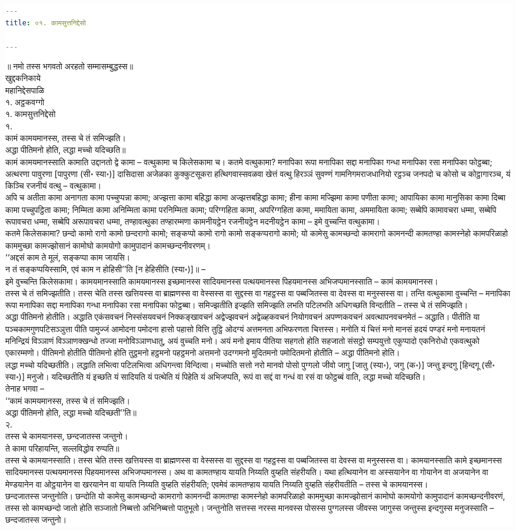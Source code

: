 ```yaml
---
title: ०१. कामसुत्तनिद्देसो

---
```

॥ नमो तस्स भगवतो अरहतो सम्मासम्बुद्धस्स॥  
खुद्दकनिकाये  
महानिद्देसपाळि  
१. अट्ठकवग्गो  
१. कामसुत्तनिद्देसो  
१.  
कामं कामयमानस्स, तस्स चे तं समिज्झति।  
अद्धा पीतिमनो होति, लद्धा मच्चो यदिच्छति॥  
कामं कामयमानस्साति कामाति उद्दानतो द्वे कामा – वत्थुकामा च किलेसकामा च। कतमे वत्थुकामा? मनापिका रूपा मनापिका सद्दा मनापिका गन्धा मनापिका रसा मनापिका फोट्ठब्बा; अत्थरणा पावुरणा [पापुरणा (सी॰ स्या॰)] दासिदासा अजेळका कुक्कुटसूकरा हत्थिगवास्सवळवा खेत्तं वत्थु हिरञ्ञं सुवण्णं गामनिगमराजधानियो रट्ठञ्च जनपदो च कोसो च कोट्ठागारञ्च, यं किञ्चि रजनीयं वत्थु – वत्थुकामा।  
अपि च अतीता कामा अनागता कामा पच्चुप्पन्ना कामा; अज्झत्ता कामा बहिद्धा कामा अज्झत्तबहिद्धा कामा; हीना कामा मज्झिमा कामा पणीता कामा; आपायिका कामा मानुसिका कामा दिब्बा कामा पच्चुपट्ठिता कामा; निम्मिता कामा अनिम्मिता कामा परनिम्मिता कामा; परिग्गहिता कामा, अपरिग्गहिता कामा, ममायिता कामा, अममायिता कामा; सब्बेपि कामावचरा धम्मा, सब्बेपि रूपावचरा धम्मा, सब्बेपि अरूपावचरा धम्मा, तण्हावत्थुका तण्हारम्मणा कामनीयट्ठेन रजनीयट्ठेन मदनीयट्ठेन कामा – इमे वुच्चन्ति वत्थुकामा।  
कतमे किलेसकामा? छन्दो कामो रागो कामो छन्दरागो कामो; सङ्कप्पो कामो रागो कामो सङ्कप्परागो कामो; यो कामेसु कामच्छन्दो कामरागो कामनन्दी कामतण्हा कामस्नेहो कामपरिळाहो काममुच्छा कामज्झोसानं कामोघो कामयोगो कामुपादानं कामच्छन्दनीवरणम्।  
‘‘अद्दसं काम ते मूलं, सङ्कप्पा काम जायसि।  
न तं सङ्कप्पयिस्सामि, एवं काम न होहिसी’’ति [न हेहिसीति (स्या॰)]॥ –  
इमे वुच्चन्ति किलेसकामा। कामयमानस्साति कामयमानस्स इच्छमानस्स सादियमानस्स पत्थयमानस्स पिहयमानस्स अभिजप्पमानस्साति – कामं कामयमानस्स।  
तस्स चे तं समिज्झतीति। तस्स चेति तस्स खत्तियस्स वा ब्राह्मणस्स वा वेस्सस्स वा सुद्दस्स वा गहट्ठस्स वा पब्बजितस्स वा देवस्स वा मनुस्सस्स वा। तन्ति वत्थुकामा वुच्चन्ति – मनापिका रूपा मनापिका सद्दा मनापिका गन्धा मनापिका रसा मनापिका फोट्ठब्बा। समिज्झतीति इज्झति समिज्झति लभति पटिलभति अधिगच्छति विन्दतीति – तस्स चे तं समिज्झति।  
अद्धा पीतिमनो होतीति। अद्धाति एकंसवचनं निस्संसयवचनं निक्कङ्खावचनं अद्वेज्झवचनं अद्वेळ्हकवचनं नियोगवचनं अपण्णकवचनं अवत्थापनवचनमेतं – अद्धाति। पीतीति या पञ्चकामगुणपटिसञ्ञुत्ता पीति पामुज्जं आमोदना पमोदना हासो पहासो वित्ति तुट्ठि ओदग्यं अत्तमनता अभिफरणता चित्तस्स। मनोति यं चित्तं मनो मानसं हदयं पण्डरं मनो मनायतनं मनिन्द्रियं विञ्ञाणं विञ्ञाणक्खन्धो तज्जा मनोविञ्ञाणधातु, अयं वुच्चति मनो। अयं मनो इमाय पीतिया सहगतो होति सहजातो संसट्ठो सम्पयुत्तो एकुप्पादो एकनिरोधो एकवत्थुको एकारम्मणो। पीतिमनो होतीति पीतिमनो होति तुट्ठमनो हट्ठमनो पहट्ठमनो अत्तमनो उदग्गमनो मुदितमनो पमोदितमनो होतीति – अद्धा पीतिमनो होति।  
लद्धा मच्चो यदिच्छतीति। लद्धाति लभित्वा पटिलभित्वा अधिगन्त्वा विन्दित्वा। मच्चोति सत्तो नरो मानवो पोसो पुग्गलो जीवो जागु [जातु (स्या॰), जगु (क॰)] जन्तु इन्दगु [हिन्दगू (सी॰ स्या॰)] मनुजो। यदिच्छतीति यं इच्छति यं सादियति यं पत्थेति यं पिहेति यं अभिजप्पति, रूपं वा सद्दं वा गन्धं वा रसं वा फोट्ठब्बं वाति, लद्धा मच्चो यदिच्छति।  
तेनाह भगवा –  
‘‘कामं कामयमानस्स, तस्स चे तं समिज्झति।  
अद्धा पीतिमनो होति, लद्धा मच्चो यदिच्छती’’ति॥  
२.  
तस्स चे कामयानस्स, छन्दजातस्स जन्तुनो।  
ते कामा परिहायन्ति, सल्लविद्धोव रुप्पति॥  
तस्स चे कामयानस्साति। तस्स चेति तस्स खत्तियस्स वा ब्राह्मणस्स वा वेस्सस्स वा सुद्दस्स वा गहट्ठस्स वा पब्बजितस्स वा देवस्स वा मनुस्सस्स वा। कामयानस्साति कामे इच्छमानस्स सादियमानस्स पत्थयमानस्स पिहयमानस्स अभिजप्पमानस्स। अथ वा कामतण्हाय यायति निय्यति वुय्हति संहरीयति। यथा हत्थियानेन वा अस्सयानेन वा गोयानेन वा अजयानेन वा मेण्डयानेन वा ओट्ठयानेन वा खरयानेन वा यायति निय्यति वुय्हति संहरीयति; एवमेवं कामतण्हाय यायति निय्यति वुय्हति संहरीयतीति – तस्स चे कामयानस्स।  
छन्दजातस्स जन्तुनोति। छन्दोति यो कामेसु कामच्छन्दो कामरागो कामनन्दी कामतण्हा कामस्नेहो कामपरिळाहो काममुच्छा कामज्झोसानं कामोघो कामयोगो कामुपादानं कामच्छन्दनीवरणं, तस्स सो कामच्छन्दो जातो होति सञ्जातो निब्बत्तो अभिनिब्बत्तो पातुभूतो। जन्तुनोति सत्तस्स नरस्स मानवस्स पोसस्स पुग्गलस्स जीवस्स जागुस्स जन्तुस्स इन्दगुस्स मनुजस्साति – छन्दजातस्स जन्तुनो।  